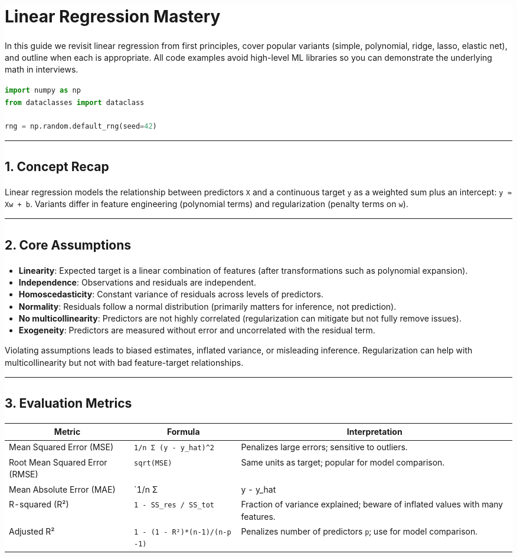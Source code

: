 # Linear Regression Mastery

In this guide we revisit linear regression from first principles, cover popular variants (simple, polynomial, ridge, lasso, elastic net), and outline when each is appropriate. All code examples avoid high-level ML libraries so you can demonstrate the underlying math in interviews.

```python
import numpy as np
from dataclasses import dataclass

rng = np.random.default_rng(seed=42)
```

---

## 1. Concept Recap

Linear regression models the relationship between predictors `X` and a continuous target `y` as a weighted sum plus an intercept: `y ≈ Xw + b`. Variants differ in feature engineering (polynomial terms) and regularization (penalty terms on `w`).

---

## 2. Core Assumptions

- **Linearity**: Expected target is a linear combination of features (after transformations such as polynomial expansion).
- **Independence**: Observations and residuals are independent.
- **Homoscedasticity**: Constant variance of residuals across levels of predictors.
- **Normality**: Residuals follow a normal distribution (primarily matters for inference, not prediction).
- **No multicollinearity**: Predictors are not highly correlated (regularization can mitigate but not fully remove issues).
- **Exogeneity**: Predictors are measured without error and uncorrelated with the residual term.

Violating assumptions leads to biased estimates, inflated variance, or misleading inference. Regularization can help with multicollinearity but not with bad feature-target relationships.

---

## 3. Evaluation Metrics

| Metric | Formula | Interpretation |
| ------ | ------- | -------------- |
| Mean Squared Error (MSE) | `1/n Σ (y - y_hat)^2` | Penalizes large errors; sensitive to outliers. |
| Root Mean Squared Error (RMSE) | `sqrt(MSE)` | Same units as target; popular for model comparison. |
| Mean Absolute Error (MAE) | `1/n Σ |y - y_hat|` | Robust to outliers; median-based analogue. |
| R-squared (R²) | `1 - SS_res / SS_tot` | Fraction of variance explained; beware of inflated values with many features. |
| Adjusted R² | `1 - (1 - R²)*(n-1)/(n-p-1)` | Penalizes number of predictors `p`; use for model comparison. |
